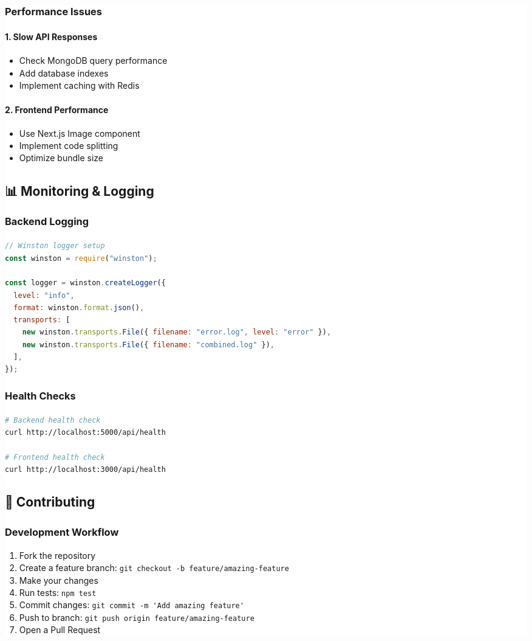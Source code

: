 ### Performance Issues

#### 1. Slow API Responses

- Check MongoDB query performance
- Add database indexes
- Implement caching with Redis

#### 2. Frontend Performance

- Use Next.js Image component
- Implement code splitting
- Optimize bundle size

## 📊 Monitoring & Logging

### Backend Logging

```javascript
// Winston logger setup
const winston = require("winston");

const logger = winston.createLogger({
  level: "info",
  format: winston.format.json(),
  transports: [
    new winston.transports.File({ filename: "error.log", level: "error" }),
    new winston.transports.File({ filename: "combined.log" }),
  ],
});
```

### Health Checks

```bash
# Backend health check
curl http://localhost:5000/api/health

# Frontend health check
curl http://localhost:3000/api/health
```

## 🤝 Contributing

### Development Workflow

1. Fork the repository
2. Create a feature branch: `git checkout -b feature/amazing-feature`
3. Make your changes
4. Run tests: `npm test`
5. Commit changes: `git commit -m 'Add amazing feature'`
6. Push to branch: `git push origin feature/amazing-feature`
7. Open a Pull Request
